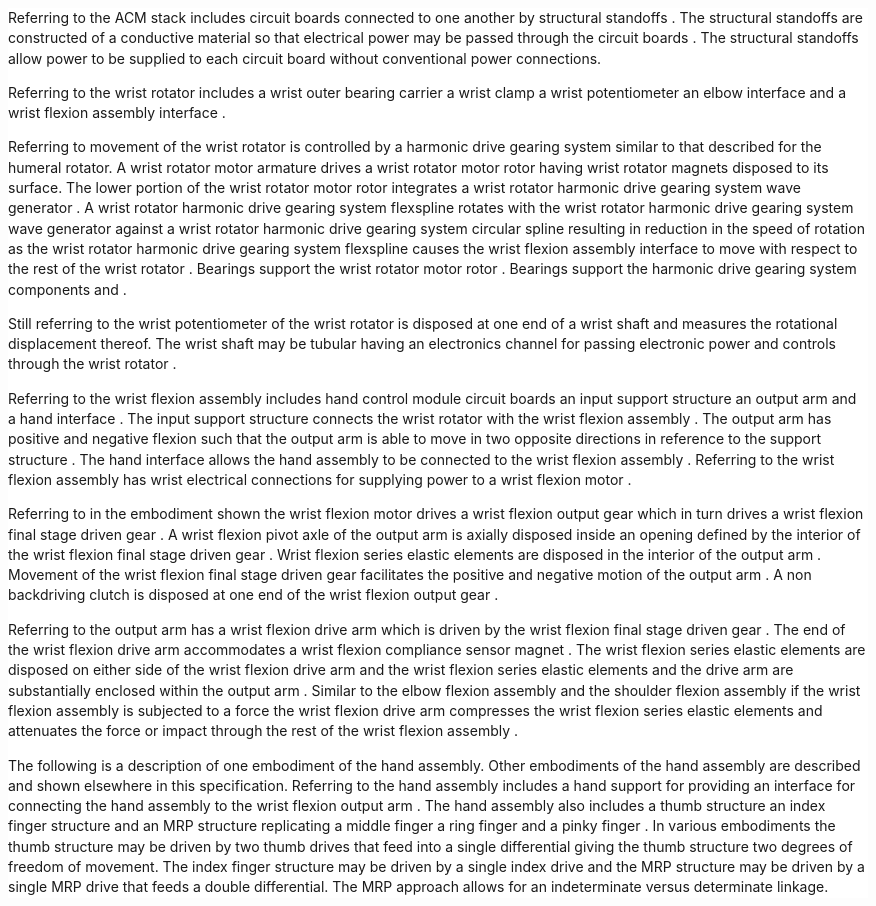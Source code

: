 Referring to the ACM stack includes circuit boards connected to one another by structural standoffs . The structural standoffs are constructed of a conductive material so that electrical power may be passed through the circuit boards . The structural standoffs allow power to be supplied to each circuit board without conventional power connections.

Referring to the wrist rotator includes a wrist outer bearing carrier a wrist clamp a wrist potentiometer an elbow interface and a wrist flexion assembly interface .

Referring to movement of the wrist rotator is controlled by a harmonic drive gearing system similar to that described for the humeral rotator. A wrist rotator motor armature drives a wrist rotator motor rotor having wrist rotator magnets disposed to its surface. The lower portion of the wrist rotator motor rotor integrates a wrist rotator harmonic drive gearing system wave generator . A wrist rotator harmonic drive gearing system flexspline rotates with the wrist rotator harmonic drive gearing system wave generator against a wrist rotator harmonic drive gearing system circular spline resulting in reduction in the speed of rotation as the wrist rotator harmonic drive gearing system flexspline causes the wrist flexion assembly interface to move with respect to the rest of the wrist rotator . Bearings support the wrist rotator motor rotor . Bearings support the harmonic drive gearing system components and .

Still referring to the wrist potentiometer of the wrist rotator is disposed at one end of a wrist shaft and measures the rotational displacement thereof. The wrist shaft may be tubular having an electronics channel for passing electronic power and controls through the wrist rotator .

Referring to the wrist flexion assembly includes hand control module circuit boards an input support structure an output arm and a hand interface . The input support structure connects the wrist rotator with the wrist flexion assembly . The output arm has positive and negative flexion such that the output arm is able to move in two opposite directions in reference to the support structure . The hand interface allows the hand assembly to be connected to the wrist flexion assembly . Referring to the wrist flexion assembly has wrist electrical connections for supplying power to a wrist flexion motor .

Referring to in the embodiment shown the wrist flexion motor drives a wrist flexion output gear which in turn drives a wrist flexion final stage driven gear . A wrist flexion pivot axle of the output arm is axially disposed inside an opening defined by the interior of the wrist flexion final stage driven gear . Wrist flexion series elastic elements are disposed in the interior of the output arm . Movement of the wrist flexion final stage driven gear facilitates the positive and negative motion of the output arm . A non backdriving clutch is disposed at one end of the wrist flexion output gear .

Referring to the output arm has a wrist flexion drive arm which is driven by the wrist flexion final stage driven gear . The end of the wrist flexion drive arm accommodates a wrist flexion compliance sensor magnet . The wrist flexion series elastic elements are disposed on either side of the wrist flexion drive arm and the wrist flexion series elastic elements and the drive arm are substantially enclosed within the output arm . Similar to the elbow flexion assembly and the shoulder flexion assembly if the wrist flexion assembly is subjected to a force the wrist flexion drive arm compresses the wrist flexion series elastic elements and attenuates the force or impact through the rest of the wrist flexion assembly .

The following is a description of one embodiment of the hand assembly. Other embodiments of the hand assembly are described and shown elsewhere in this specification. Referring to the hand assembly includes a hand support for providing an interface for connecting the hand assembly to the wrist flexion output arm . The hand assembly also includes a thumb structure an index finger structure and an MRP structure replicating a middle finger a ring finger and a pinky finger . In various embodiments the thumb structure may be driven by two thumb drives that feed into a single differential giving the thumb structure two degrees of freedom of movement. The index finger structure may be driven by a single index drive and the MRP structure may be driven by a single MRP drive that feeds a double differential. The MRP approach allows for an indeterminate versus determinate linkage.
